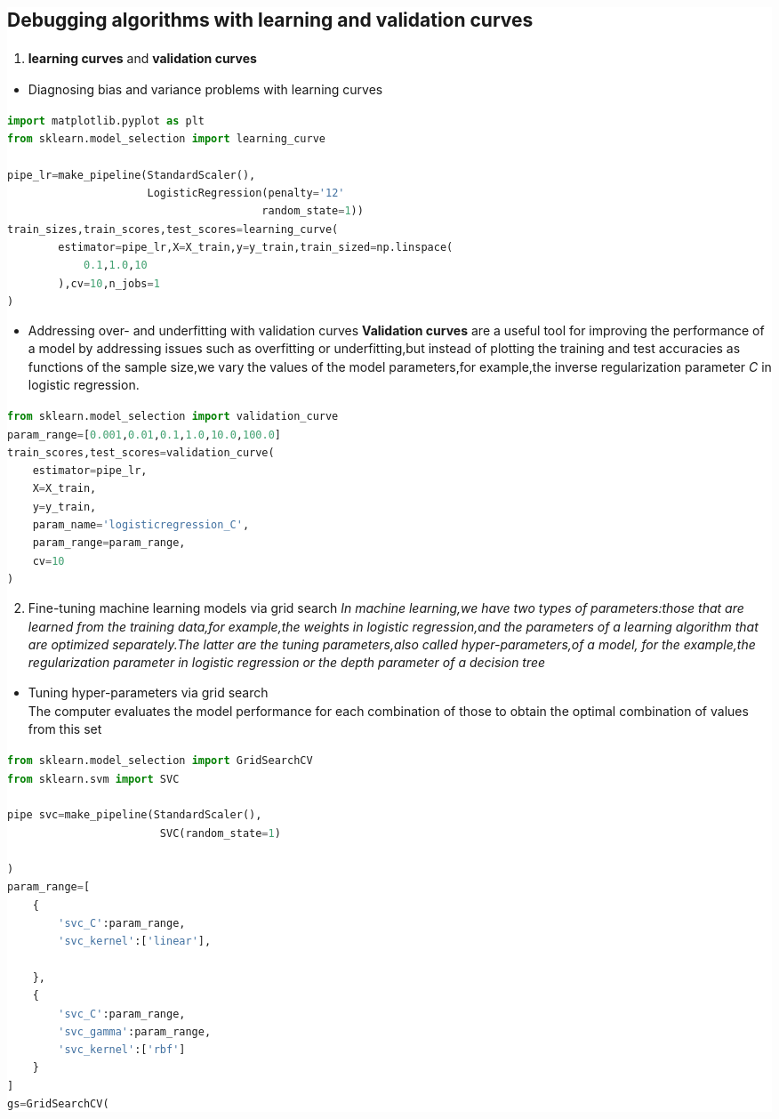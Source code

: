 ## Debugging algorithms with learning and validation curves
1. **learning curves** and **validation curves** 
- Diagnosing bias and variance problems with learning curves 
```python
import matplotlib.pyplot as plt 
from sklearn.model_selection import learning_curve

pipe_lr=make_pipeline(StandardScaler(),
                      LogisticRegression(penalty='12'
                                        random_state=1))
train_sizes,train_scores,test_scores=learning_curve(
        estimator=pipe_lr,X=X_train,y=y_train,train_sized=np.linspace(
            0.1,1.0,10
        ),cv=10,n_jobs=1
)
```
- Addressing over- and underfitting with validation curves
**Validation curves** are a useful tool for improving the performance of a model by addressing issues such as overfitting or underfitting,but instead of plotting the training and test accuracies as functions of the sample size,we vary the values of the model parameters,for example,the inverse regularization  parameter *C* in logistic regression.
```python
from sklearn.model_selection import validation_curve
param_range=[0.001,0.01,0.1,1.0,10.0,100.0]
train_scores,test_scores=validation_curve(
    estimator=pipe_lr,
    X=X_train,
    y=y_train,
    param_name='logisticregression_C', 
    param_range=param_range,
    cv=10
)
```
2. Fine-tuning machine learning models via grid search
*In machine learning,we have two types of parameters:those that are learned from the training data,for example,the weights in logistic regression,and the parameters of a learning algorithm that are optimized separately.The latter are the tuning parameters,also called hyper-parameters,of a model, for the example,the regularization parameter in logistic regression or the depth parameter of a decision tree*

- Tuning hyper-parameters via grid search  
The computer evaluates the model performance for each combination of those to obtain the optimal combination of values from this set
```python
from sklearn.model_selection import GridSearchCV
from sklearn.svm import SVC 

pipe svc=make_pipeline(StandardScaler(),
                        SVC(random_state=1)

)
param_range=[
    {
        'svc_C':param_range,
        'svc_kernel':['linear'],
    
    },
    {
        'svc_C':param_range,
        'svc_gamma':param_range,
        'svc_kernel':['rbf']
    }
]
gs=GridSearchCV(
```
